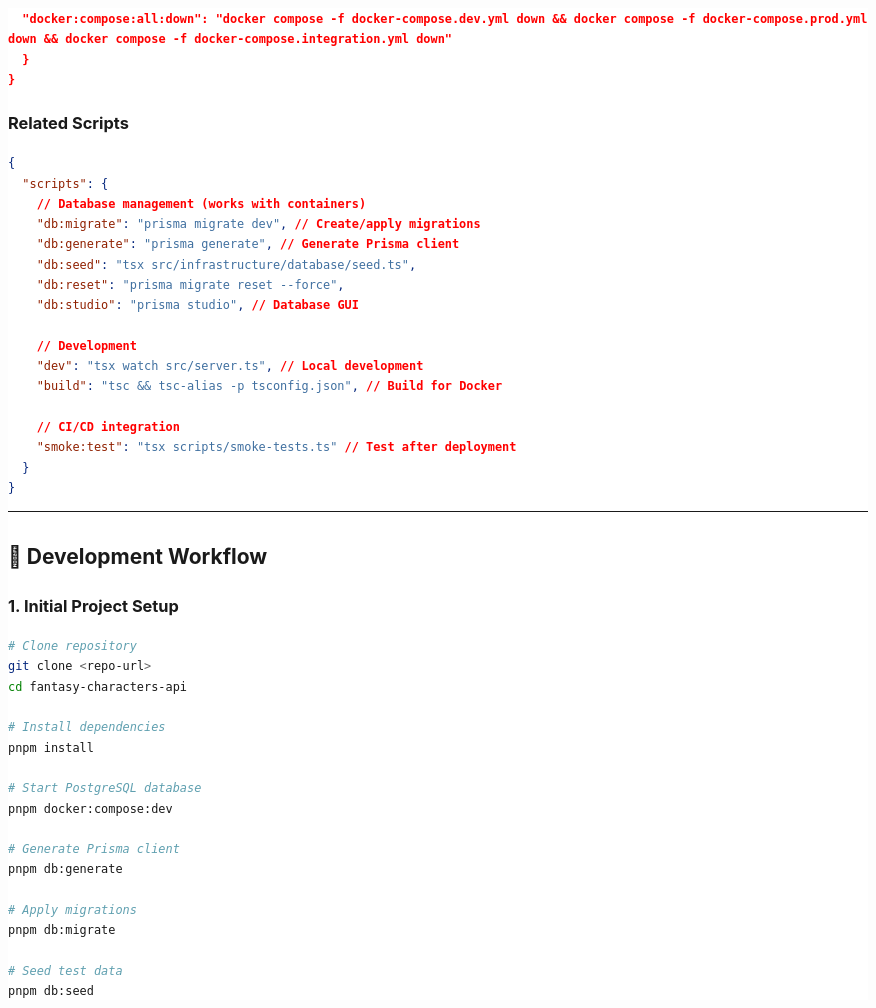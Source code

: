 ```json
  "docker:compose:all:down": "docker compose -f docker-compose.dev.yml down && docker compose -f docker-compose.prod.yml down && docker compose -f docker-compose.integration.yml down"
  }
}
```

### Related Scripts

```json
{
  "scripts": {
    // Database management (works with containers)
    "db:migrate": "prisma migrate dev", // Create/apply migrations
    "db:generate": "prisma generate", // Generate Prisma client
    "db:seed": "tsx src/infrastructure/database/seed.ts",
    "db:reset": "prisma migrate reset --force",
    "db:studio": "prisma studio", // Database GUI

    // Development
    "dev": "tsx watch src/server.ts", // Local development
    "build": "tsc && tsc-alias -p tsconfig.json", // Build for Docker

    // CI/CD integration
    "smoke:test": "tsx scripts/smoke-tests.ts" // Test after deployment
  }
}
```

---

## 🔄 Development Workflow

### 1. Initial Project Setup

```bash
# Clone repository
git clone <repo-url>
cd fantasy-characters-api

# Install dependencies
pnpm install

# Start PostgreSQL database
pnpm docker:compose:dev

# Generate Prisma client
pnpm db:generate

# Apply migrations
pnpm db:migrate

# Seed test data
pnpm db:seed
```
